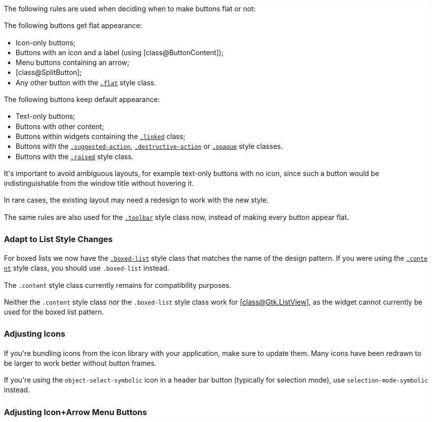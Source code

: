 The following rules are used when deciding when to make buttons flat or not:

The following buttons get flat appearance:

* Icon-only buttons;
* Buttons with an icon and a label (using [class@ButtonContent]);
* Menu buttons containing an arrow;
* [class@SplitButton];
* Any other button with the [`.flat`](style-classes.html#flat) style class.

The following buttons keep default appearance:

* Text-only buttons;
* Buttons with other content;
* Buttons within widgets containing the
  [`.linked`](style-classes.html#linked-controls) class;
* Buttons with the [`.suggested-action`](style-classes.html#suggested-action),
  [`.destructive-action`](style-classes.html#destructive-action) or
  [`.opaque`](style-classes.html#opaque) style classes.
* Buttons with the [`.raised`](style-classes.html#raised) style class.

It's important to avoid ambiguous layouts, for example text-only buttons with
no icon, since such a button would be indistinguishable from the window title
without hovering it.

In rare cases, the existing layout may need a redesign to work with the new
style.

The same rules are also used for the [`.toolbar`](style-classes.html#toolbars)
style class now, instead of making every button appear flat.

### Adapt to List Style Changes

For boxed lists we now have the
[`.boxed-list`](style-classes.html#boxed-lists-cards) style class that matches
the name of the design pattern. If you were using the
[`.content`](style-classes.html#content) style class, you should use
`.boxed-list` instead.

The `.content` style class currently remains for compatibility purposes.

Neither the `.content` style class nor the `.boxed-list` style class work
for [class@Gtk.ListView], as the widget cannot currently be used for the
boxed list pattern.

### Adjusting Icons

If you're bundling icons from the icon library with your application, make sure
to update them. Many icons have been redrawn to be larger to work better without
button frames.

If you're using the `object-select-symbolic` icon in a header bar button
(typically for selection mode), use `selection-mode-symbolic` instead.

### Adjusting Icon+Arrow Menu Buttons
